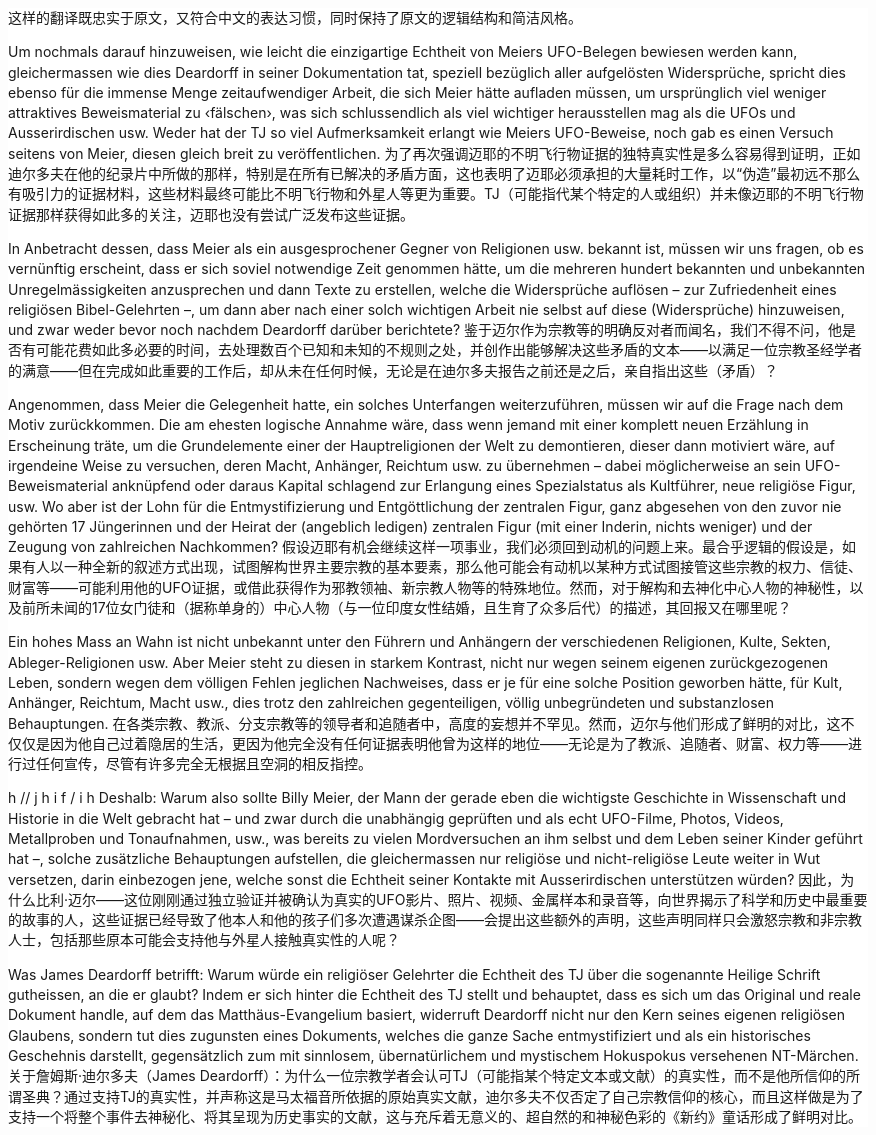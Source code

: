 这样的翻译既忠实于原文，又符合中文的表达习惯，同时保持了原文的逻辑结构和简洁风格。

Um nochmals darauf hinzuweisen, wie leicht die einzigartige Echtheit von Meiers UFO-Belegen bewiesen werden kann, gleichermassen wie dies Deardorff in seiner Dokumentation tat, speziell bezüglich aller aufgelösten Widersprüche, spricht dies ebenso für die immense Menge zeitaufwendiger Arbeit, die sich Meier hätte aufladen müssen, um ursprünglich viel weniger attraktives Beweismaterial zu ‹fälschen›, was sich schlussendlich als viel wichtiger herausstellen mag als die UFOs und Ausserirdischen usw. Weder hat der TJ so viel Aufmerksamkeit erlangt wie Meiers UFO-Beweise, noch gab es einen Versuch seitens von Meier, diesen gleich breit zu veröffentlichen.
为了再次强调迈耶的不明飞行物证据的独特真实性是多么容易得到证明，正如迪尔多夫在他的纪录片中所做的那样，特别是在所有已解决的矛盾方面，这也表明了迈耶必须承担的大量耗时工作，以“伪造”最初远不那么有吸引力的证据材料，这些材料最终可能比不明飞行物和外星人等更为重要。TJ（可能指代某个特定的人或组织）并未像迈耶的不明飞行物证据那样获得如此多的关注，迈耶也没有尝试广泛发布这些证据。

In Anbetracht dessen, dass Meier als ein ausgesprochener Gegner von Religionen usw. bekannt ist, müssen wir uns fragen, ob es vernünftig erscheint, dass er sich soviel notwendige Zeit genommen hätte, um die mehreren hundert bekannten und unbekannten Unregelmässigkeiten anzusprechen und dann Texte zu erstellen, welche die Widersprüche auflösen – zur Zufriedenheit eines religiösen Bibel-Gelehrten –, um dann aber nach einer solch wichtigen Arbeit nie selbst auf diese (Widersprüche) hinzuweisen, und zwar weder bevor noch nachdem Deardorff darüber berichtete?
鉴于迈尔作为宗教等的明确反对者而闻名，我们不得不问，他是否有可能花费如此多必要的时间，去处理数百个已知和未知的不规则之处，并创作出能够解决这些矛盾的文本——以满足一位宗教圣经学者的满意——但在完成如此重要的工作后，却从未在任何时候，无论是在迪尔多夫报告之前还是之后，亲自指出这些（矛盾）？

Angenommen, dass Meier die Gelegenheit hatte, ein solches Unterfangen weiterzuführen, müssen wir auf die Frage nach dem Motiv zurückkommen. Die am ehesten logische Annahme wäre, dass wenn jemand mit einer komplett neuen Erzählung in Erscheinung träte, um die Grundelemente einer der Hauptreligionen der Welt zu demontieren, dieser dann motiviert wäre, auf irgendeine Weise zu versuchen, deren Macht, Anhänger, Reichtum usw. zu übernehmen – dabei möglicherweise an sein UFO-Beweismaterial anknüpfend oder daraus Kapital schlagend zur Erlangung eines Spezialstatus als Kultführer, neue religiöse Figur, usw. Wo aber ist der Lohn für die Entmystifizierung und Entgöttlichung der zentralen Figur, ganz abgesehen von den zuvor nie gehörten 17 Jüngerinnen und der Heirat der (angeblich ledigen) zentralen Figur (mit einer Inderin, nichts weniger) und der Zeugung von zahlreichen Nachkommen?
假设迈耶有机会继续这样一项事业，我们必须回到动机的问题上来。最合乎逻辑的假设是，如果有人以一种全新的叙述方式出现，试图解构世界主要宗教的基本要素，那么他可能会有动机以某种方式试图接管这些宗教的权力、信徒、财富等——可能利用他的UFO证据，或借此获得作为邪教领袖、新宗教人物等的特殊地位。然而，对于解构和去神化中心人物的神秘性，以及前所未闻的17位女门徒和（据称单身的）中心人物（与一位印度女性结婚，且生育了众多后代）的描述，其回报又在哪里呢？

Ein hohes Mass an Wahn ist nicht unbekannt unter den Führern und Anhängern der verschiedenen Religionen, Kulte, Sekten, Ableger-Religionen usw. Aber Meier steht zu diesen in starkem Kontrast, nicht nur wegen seinem eigenen zurückgezogenen Leben, sondern wegen dem völligen Fehlen jeglichen Nachweises, dass er je für eine solche Position geworben hätte, für Kult, Anhänger, Reichtum, Macht usw., dies trotz den zahlreichen gegenteiligen, völlig unbegründeten und substanzlosen Behauptungen.
在各类宗教、教派、分支宗教等的领导者和追随者中，高度的妄想并不罕见。然而，迈尔与他们形成了鲜明的对比，这不仅仅是因为他自己过着隐居的生活，更因为他完全没有任何证据表明他曾为这样的地位——无论是为了教派、追随者、财富、权力等——进行过任何宣传，尽管有许多完全无根据且空洞的相反指控。

h // j h i f / i h Deshalb: Warum also sollte Billy Meier, der Mann der gerade eben die wichtigste Geschichte in Wissenschaft und Historie in die Welt gebracht hat – und zwar durch die unabhängig geprüften und als echt UFO-Filme, Photos, Videos, Metallproben und Tonaufnahmen, usw., was bereits zu vielen Mordversuchen an ihm selbst und dem Leben seiner Kinder geführt hat –, solche zusätzliche Behauptungen aufstellen, die gleichermassen nur religiöse und nicht-religiöse Leute weiter in Wut versetzen, darin einbezogen jene, welche sonst die Echtheit seiner Kontakte mit Ausserirdischen unterstützen würden?
因此，为什么比利·迈尔——这位刚刚通过独立验证并被确认为真实的UFO影片、照片、视频、金属样本和录音等，向世界揭示了科学和历史中最重要的故事的人，这些证据已经导致了他本人和他的孩子们多次遭遇谋杀企图——会提出这些额外的声明，这些声明同样只会激怒宗教和非宗教人士，包括那些原本可能会支持他与外星人接触真实性的人呢？

Was James Deardorff betrifft: Warum würde ein religiöser Gelehrter die Echtheit des TJ über die sogenannte Heilige Schrift gutheissen, an die er glaubt? Indem er sich hinter die Echtheit des TJ stellt und behauptet, dass es sich um das Original und reale Dokument handle, auf dem das Matthäus-Evangelium basiert, widerruft Deardorff nicht nur den Kern seines eigenen religiösen Glaubens, sondern tut dies zugunsten eines Dokuments, welches die ganze Sache entmystifiziert und als ein historisches Geschehnis darstellt, gegensätzlich zum mit sinnlosem, übernatürlichem und mystischem Hokuspokus versehenen NT-Märchen.
关于詹姆斯·迪尔多夫（James Deardorff）：为什么一位宗教学者会认可TJ（可能指某个特定文本或文献）的真实性，而不是他所信仰的所谓圣典？通过支持TJ的真实性，并声称这是马太福音所依据的原始真实文献，迪尔多夫不仅否定了自己宗教信仰的核心，而且这样做是为了支持一个将整个事件去神秘化、将其呈现为历史事实的文献，这与充斥着无意义的、超自然的和神秘色彩的《新约》童话形成了鲜明对比。
